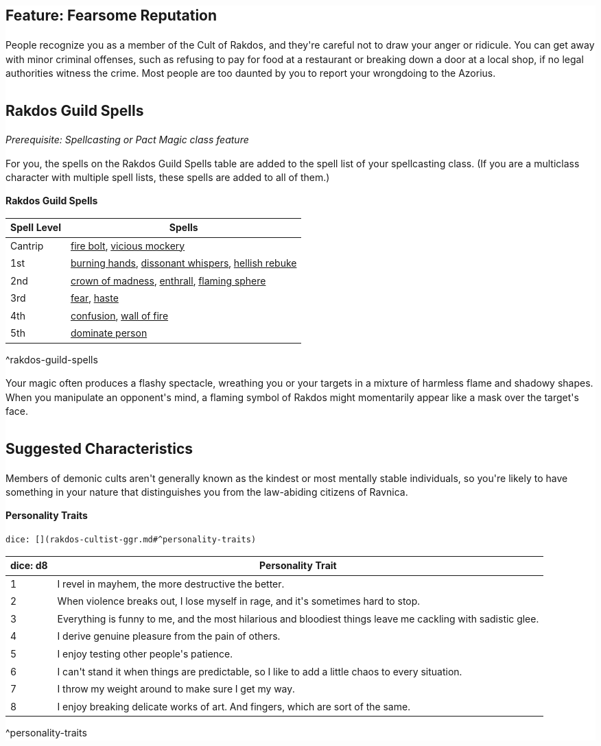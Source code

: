 ## Feature: Fearsome Reputation

People recognize you as a member of the Cult of Rakdos, and they're careful not to draw your anger or ridicule. You can get away with minor criminal offenses, such as refusing to pay for food at a restaurant or breaking down a door at a local shop, if no legal authorities witness the crime. Most people are too daunted by you to report your wrongdoing to the Azorius.

## Rakdos Guild Spells

*Prerequisite: Spellcasting or Pact Magic class feature*

For you, the spells on the Rakdos Guild Spells table are added to the spell list of your spellcasting class. (If you are a multiclass character with multiple spell lists, these spells are added to all of them.)

**Rakdos Guild Spells**

| Spell Level | Spells |
|-------------|--------|
| Cantrip | [fire bolt](Інструменти%20ДМ/CLI/spells/fire-bolt-xphb.md), [vicious mockery](Інструменти%20ДМ/CLI/spells/vicious-mockery-xphb.md) |
| 1st | [burning hands](Інструменти%20ДМ/CLI/spells/burning-hands-xphb.md), [dissonant whispers](Інструменти%20ДМ/CLI/spells/dissonant-whispers-xphb.md), [hellish rebuke](Інструменти%20ДМ/CLI/spells/hellish-rebuke-xphb.md) |
| 2nd | [crown of madness](Інструменти%20ДМ/CLI/spells/crown-of-madness-xphb.md), [enthrall](Інструменти%20ДМ/CLI/spells/enthrall-xphb.md), [flaming sphere](Інструменти%20ДМ/CLI/spells/flaming-sphere-xphb.md) |
| 3rd | [fear](Інструменти%20ДМ/CLI/spells/fear-xphb.md), [haste](Інструменти%20ДМ/CLI/spells/haste-xphb.md) |
| 4th | [confusion](Інструменти%20ДМ/CLI/spells/confusion-xphb.md), [wall of fire](Інструменти%20ДМ/CLI/spells/wall-of-fire-xphb.md) |
| 5th | [dominate person](Інструменти%20ДМ/CLI/spells/dominate-person-xphb.md) |
^rakdos-guild-spells

Your magic often produces a flashy spectacle, wreathing you or your targets in a mixture of harmless flame and shadowy shapes. When you manipulate an opponent's mind, a flaming symbol of Rakdos might momentarily appear like a mask over the target's face.

## Suggested Characteristics

Members of demonic cults aren't generally known as the kindest or most mentally stable individuals, so you're likely to have something in your nature that distinguishes you from the law-abiding citizens of Ravnica.

**Personality Traits**

`dice: [](rakdos-cultist-ggr.md#^personality-traits)`

| dice: d8 | Personality Trait |
|----------|-------------------|
| 1 | I revel in mayhem, the more destructive the better. |
| 2 | When violence breaks out, I lose myself in rage, and it's sometimes hard to stop. |
| 3 | Everything is funny to me, and the most hilarious and bloodiest things leave me cackling with sadistic glee. |
| 4 | I derive genuine pleasure from the pain of others. |
| 5 | I enjoy testing other people's patience. |
| 6 | I can't stand it when things are predictable, so I like to add a little chaos to every situation. |
| 7 | I throw my weight around to make sure I get my way. |
| 8 | I enjoy breaking delicate works of art. And fingers, which are sort of the same. |
^personality-traits
